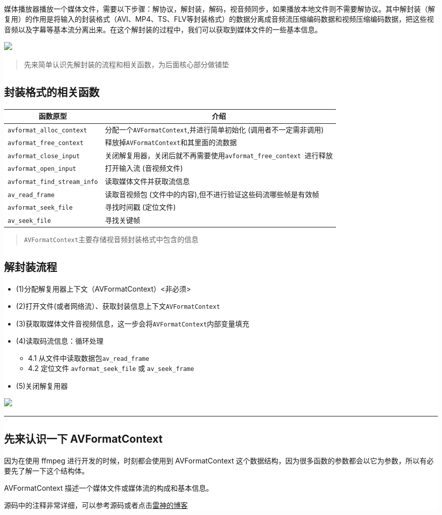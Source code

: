  媒体播放器播放一个媒体文件，需要以下步骤：解协议，解封装，解码，视音频同步，如果播放本地文件则不需要解协议。其中解封装（解复用）的作用是将输入的封装格式（AVI、MP4、TS、FLV等封装格式）的数据分离成音频流压缩编码数据和视频压缩编码数据，把这些视音频以及字幕等基本流分离出来。在这个解封装的过程中，我们可以获取到媒体文件的一些基本信息。

![](https://cdn.jsdelivr.net/gh/kendall-cpp/blogPic@main/blog-img-01/ffmpeg解封装01.1f067zwyl8v4.png)


> 先来简单认识先解封装的流程和相关函数，为后面核心部分做铺垫

## 封装格式的相关函数

|  函数原型   | 介绍 |
|  ----  | ----  |
| `avformat_alloc_context`  | 分配一个`AVFormatContext`,并进行简单初始化 (调用者不一定需非调用) |
| `avformat_free_context`  | 释放掉`AVFormatContext`和其里面的流数据 |
|  `avformat_close_input`   | 关闭解复用器，关闭后就不再需要使用`avformat_free_context `进行释放 |
|  `avformat_open_input`   | 打开输入流 (音视频文件) |
|  `avformat_find_stream_info`   | 读取媒体文件并获取流信息 |
|  `av_read_frame`   | 读取音视频包 (文件中的内容),但不进行验证这些码流哪些帧是有效帧 |
|  `avformat_seek_file`   | 寻找时间戳 (定位文件) |
|  `av_seek_file`   |  寻找关键帧 |

> `AVFormatContext`主要存储视音频封装格式中包含的信息


## 解封装流程

- (1)分配解复用器上下文（AVFormatContext）<非必须>
- (2)打开文件(或者网络流）、获取封装信息上下文`AVFormatContext`
- (3)获取取媒体文件音视频信息，这一步会将`AVFormatContext`内部变量填充
- (4)读取码流信息：循环处理
  
  * 4.1 从文件中读取数据包`av_read_frame`
  * 4.2 定位文件 `avformat_seek_file` 或 `av_seek_frame`

- (5)关闭解复用器

![](https://cdn.jsdelivr.net/gh/kendall-cpp/blogPic@main/blog-img-01/ffmpeg解封装02.60xe5klq6iw0.png)


---

## 先来认识一下 AVFormatContext

因为在使用 ffmpeg 进行开发的时候，时刻都会使用到 AVFormatContext 这个数据结构，因为很多函数的参数都会以它为参数，所以有必要先了解一下这个结构体。

AVFormatContext 描述一个媒体文件或媒体流的构成和基本信息。

源码中的注释非常详细，可以参考源码或者点击[雷神的博客](https://blog.csdn.net/leixiaohua1020/article/details/14214705)
